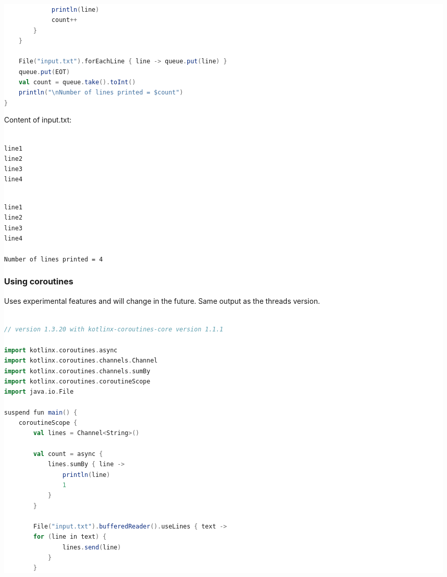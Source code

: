 ```scala
             println(line)
             count++
        }
    }

    File("input.txt").forEachLine { line -> queue.put(line) }
    queue.put(EOT)
    val count = queue.take().toInt()
    println("\nNumber of lines printed = $count")
}
```


Content of input.txt:

```txt

line1
line2
line3
line4

```


```txt

line1
line2
line3
line4

Number of lines printed = 4

```



### Using coroutines

Uses experimental features and will change in the future. Same output as the threads version.

```scala

// version 1.3.20 with kotlinx-coroutines-core version 1.1.1

import kotlinx.coroutines.async
import kotlinx.coroutines.channels.Channel
import kotlinx.coroutines.channels.sumBy
import kotlinx.coroutines.coroutineScope
import java.io.File

suspend fun main() {
    coroutineScope {
        val lines = Channel<String>()

        val count = async {
            lines.sumBy { line ->
                println(line)
                1
            }
        }

        File("input.txt").bufferedReader().useLines { text ->
	    for (line in text) {
                lines.send(line)
            }
        }
```
